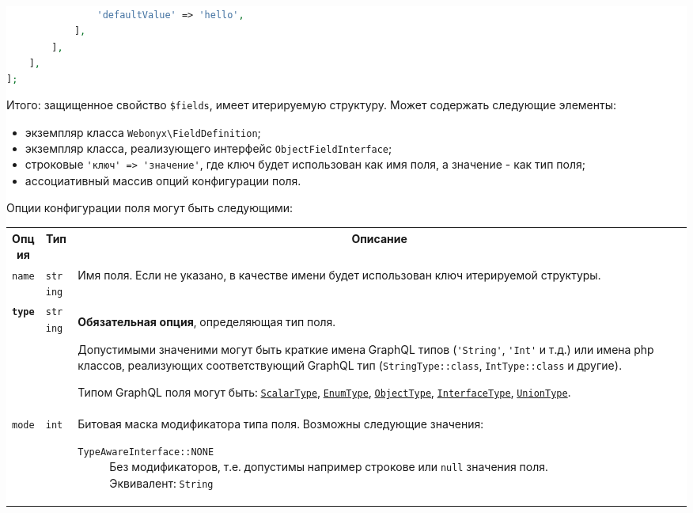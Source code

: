 ```php
                'defaultValue' => 'hello',
            ],
        ],
    ],
];
```

Итого: защищенное свойство `$fields`, имеет итерируемую структуру. Может содержать следующие элементы:
- экземпляр класса `Webonyx\FieldDefinition`;
- экземпляр класса, реализующего интерфейс `ObjectFieldInterface`;
- строковые `'ключ' => 'значение'`, где ключ будет использован как имя поля, а значение - как тип поля;
- ассоциативный массив опций конфигурации поля.

Опции конфигурации поля могут быть следующими:

<table>
    <tr>
        <th>Опция</th>
        <th>Тип</th>
        <th>Описание</th>
    </tr>
    <tr>
        <td valign="top"><code>name</code></td>
        <td valign="top"><code>string</code></td>
        <td valign="top">
            Имя поля. Если не указано, в качестве имени будет использован ключ итерируемой структуры.
        </td>
    </tr>
    <tr>
        <td valign="top"><b><code>type</code></b></td>
        <td valign="top"><code>string</code></td>
        <td valign="top">
            <p>
                <b>Обязательная опция</b>, определяющая тип поля.
            </p>
            <p>
                Допустимыми значеними могут быть краткие имена GraphQL типов
                (<code>'String'</code>, <code>'Int'</code> и т.д.) или имена php классов,
                реализующих соответствующий GraphQL тип
                (<code>StringType::class</code>, <code>IntType::class</code> и другие).
            </p>
            <p>
                Типом GraphQL поля могут быть: <a href="scalar-type.md"><code>ScalarType</code></a>,
                <a href="enum-type.md"><code>EnumType</code></a>,
                <a href="object-type.md"><code>ObjectType</code></a>,
                <a href="interface-type.md"><code>InterfaceType</code></a>,
                <a href="union-type.md"><code>UnionType</code></a>.
            </p>
        </td>
    </tr>
    <tr>
        <td valign="top"><a id="fields-type-mode"><code>mode</code></a></td>
        <td valign="top"><code>int</code></td>
        <td valign="top">
            Битовая маска модификатора типа поля. Возможны следующие значения:
            <dl>
                <dt><code>TypeAwareInterface::NONE</code></dt>
                <dd>
                    Без модификаторов, т.е. допустимы например строкове или <code>null</code>
                    значения поля.<br />
                    Эквивалент: <code>String</code>
                </dd>